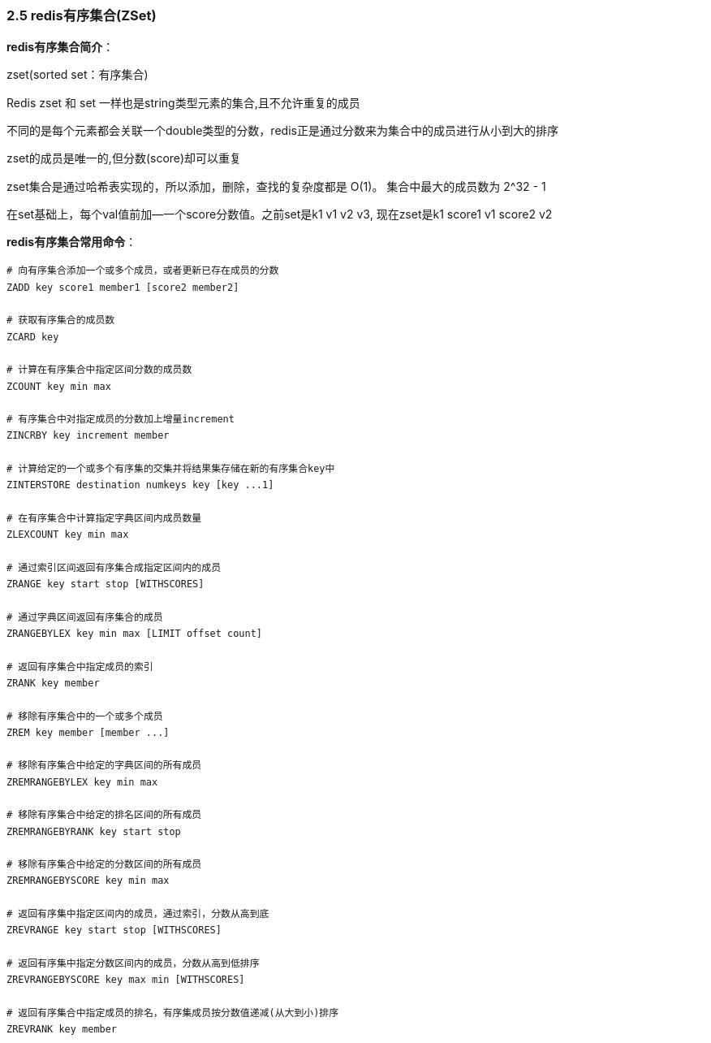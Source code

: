 ###  2.5  redis有序集合(ZSet)

**redis有序集合简介**：

zset(sorted set：有序集合)

Redis zset 和 set 一样也是string类型元素的集合,且不允许重复的成员

不同的是每个元素都会关联一个double类型的分数，redis正是通过分数来为集合中的成员进行从小到大的排序

 zset的成员是唯一的,但分数(score)却可以重复

 zset集合是通过哈希表实现的，所以添加，删除，查找的复杂度都是 O(1)。 集合中最大的成员数为 2^32 - 1

在set基础上，每个val值前加—一个score分数值。之前set是k1 v1 v2 v3,
现在zset是k1 score1 v1 score2 v2

**redis有序集合常用命令**：

```shell
# 向有序集合添加一个或多个成员，或者更新已存在成员的分数
ZADD key score1 member1 [score2 member2]

# 获取有序集合的成员数
ZCARD key

# 计算在有序集合中指定区间分数的成员数
ZCOUNT key min max

# 有序集合中对指定成员的分数加上增量increment
ZINCRBY key increment member

# 计算给定的一个或多个有序集的交集并将结果集存储在新的有序集合key中
ZINTERSTORE destination numkeys key [key ...1]

# 在有序集合中计算指定字典区间内成员数量
ZLEXCOUNT key min max

# 通过索引区间返回有序集合成指定区间内的成员
ZRANGE key start stop [WITHSCORES]

# 通过字典区间返回有序集合的成员
ZRANGEBYLEX key min max [LIMIT offset count]

# 返回有序集合中指定成员的索引
ZRANK key member

# 移除有序集合中的一个或多个成员
ZREM key member [member ...]

# 移除有序集合中给定的字典区间的所有成员
ZREMRANGEBYLEX key min max

# 移除有序集合中给定的排名区间的所有成员
ZREMRANGEBYRANK key start stop

# 移除有序集合中给定的分数区间的所有成员
ZREMRANGEBYSCORE key min max

# 返回有序集中指定区间内的成员，通过索引，分数从高到底
ZREVRANGE key start stop [WITHSCORES]

# 返回有序集中指定分数区间内的成员，分数从高到低排序
ZREVRANGEBYSCORE key max min [WITHSCORES]

# 返回有序集合中指定成员的排名，有序集成员按分数值递减(从大到小)排序
ZREVRANK key member
```